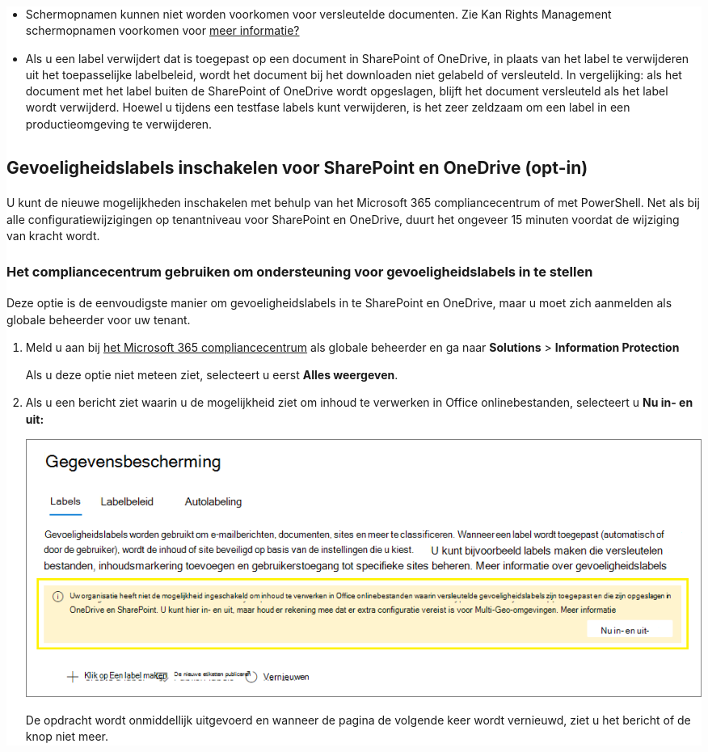 - Schermopnamen kunnen niet worden voorkomen voor versleutelde documenten. Zie Kan Rights Management schermopnamen voorkomen voor [meer informatie?](/azure/information-protection/faqs-rms#can-rights-management-prevent-screen-captures)

- Als u een label verwijdert dat is toegepast op een document in SharePoint of OneDrive, in plaats van het label te verwijderen uit het toepasselijke labelbeleid, wordt het document bij het downloaden niet gelabeld of versleuteld. In vergelijking: als het document met het label buiten de SharePoint of OneDrive wordt opgeslagen, blijft het document versleuteld als het label wordt verwijderd. Hoewel u tijdens een testfase labels kunt verwijderen, is het zeer zeldzaam om een label in een productieomgeving te verwijderen.

## <a name="how-to-enable-sensitivity-labels-for-sharepoint-and-onedrive-opt-in"></a>Gevoeligheidslabels inschakelen voor SharePoint en OneDrive (opt-in)

U kunt de nieuwe mogelijkheden inschakelen met behulp van het Microsoft 365 compliancecentrum of met PowerShell. Net als bij alle configuratiewijzigingen op tenantniveau voor SharePoint en OneDrive, duurt het ongeveer 15 minuten voordat de wijziging van kracht wordt.

### <a name="use-the-compliance-center-to-enable-support-for-sensitivity-labels"></a>Het compliancecentrum gebruiken om ondersteuning voor gevoeligheidslabels in te stellen

Deze optie is de eenvoudigste manier om gevoeligheidslabels in te SharePoint en OneDrive, maar u moet zich aanmelden als globale beheerder voor uw tenant.

1. Meld u aan bij [het Microsoft 365 compliancecentrum](https://compliance.microsoft.com/) als globale beheerder en ga naar **Solutions**  >  **Information Protection**
    
    Als u deze optie niet meteen ziet, selecteert u eerst **Alles weergeven**. 

2. Als u een bericht ziet waarin u de mogelijkheid ziet om inhoud te verwerken in Office onlinebestanden, selecteert u **Nu in- en uit:**
    
    ![Knop Nu inschakelen om gevoeligheidslabels in te Office Online](../media/sensitivity-labels-turn-on-banner.png)
    
    De opdracht wordt onmiddellijk uitgevoerd en wanneer de pagina de volgende keer wordt vernieuwd, ziet u het bericht of de knop niet meer.
